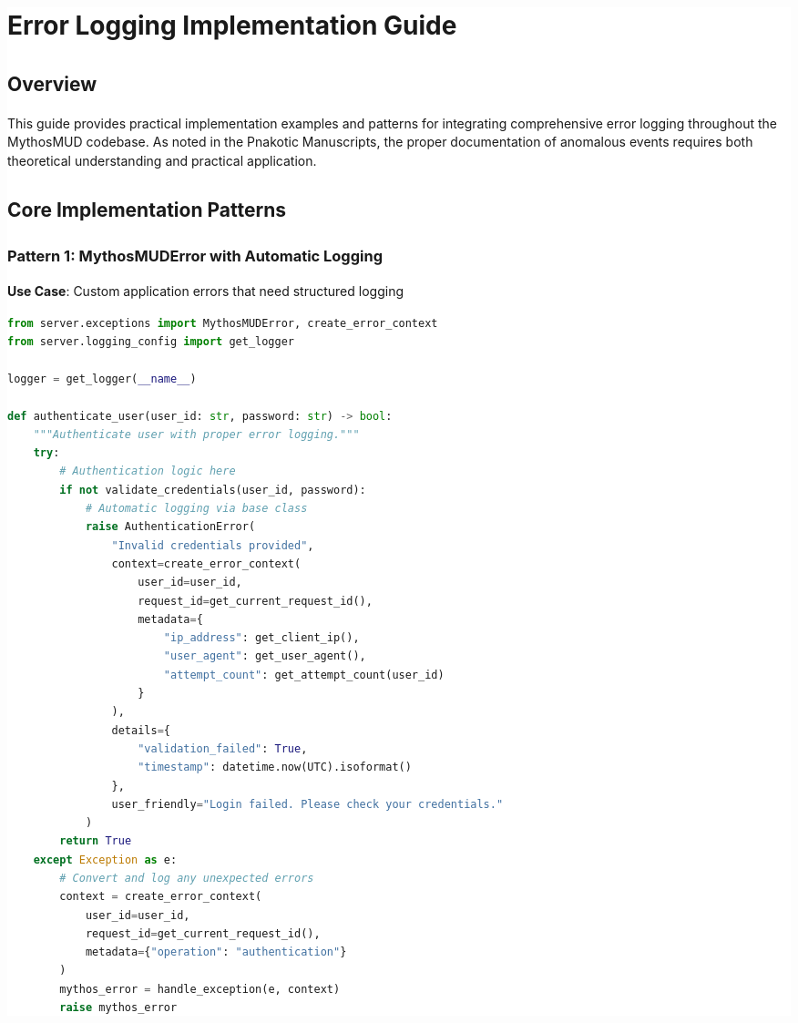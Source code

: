 # Error Logging Implementation Guide

## Overview

This guide provides practical implementation examples and patterns for integrating comprehensive error logging throughout the MythosMUD codebase. As noted in the Pnakotic Manuscripts, the proper documentation of anomalous events requires both theoretical understanding and practical application.

## Core Implementation Patterns

### Pattern 1: MythosMUDError with Automatic Logging

**Use Case**: Custom application errors that need structured logging

```python
from server.exceptions import MythosMUDError, create_error_context
from server.logging_config import get_logger

logger = get_logger(__name__)

def authenticate_user(user_id: str, password: str) -> bool:
    """Authenticate user with proper error logging."""
    try:
        # Authentication logic here
        if not validate_credentials(user_id, password):
            # Automatic logging via base class
            raise AuthenticationError(
                "Invalid credentials provided",
                context=create_error_context(
                    user_id=user_id,
                    request_id=get_current_request_id(),
                    metadata={
                        "ip_address": get_client_ip(),
                        "user_agent": get_user_agent(),
                        "attempt_count": get_attempt_count(user_id)
                    }
                ),
                details={
                    "validation_failed": True,
                    "timestamp": datetime.now(UTC).isoformat()
                },
                user_friendly="Login failed. Please check your credentials."
            )
        return True
    except Exception as e:
        # Convert and log any unexpected errors
        context = create_error_context(
            user_id=user_id,
            request_id=get_current_request_id(),
            metadata={"operation": "authentication"}
        )
        mythos_error = handle_exception(e, context)
        raise mythos_error
```

